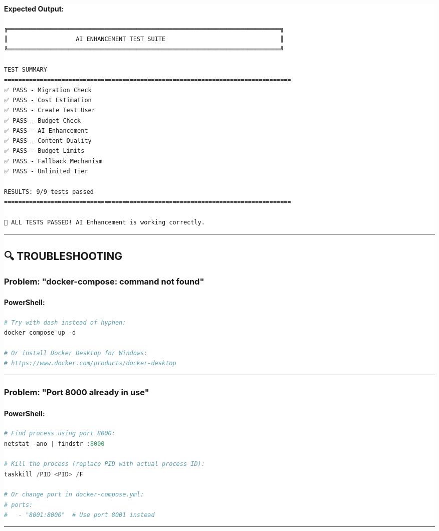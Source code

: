 #### Expected Output:
```
╔════════════════════════════════════════════════════════════════════════════╗
║                   AI ENHANCEMENT TEST SUITE                                ║
╚════════════════════════════════════════════════════════════════════════════╝

TEST SUMMARY
================================================================================
✅ PASS - Migration Check
✅ PASS - Cost Estimation
✅ PASS - Create Test User
✅ PASS - Budget Check
✅ PASS - AI Enhancement
✅ PASS - Content Quality
✅ PASS - Budget Limits
✅ PASS - Fallback Mechanism
✅ PASS - Unlimited Tier

RESULTS: 9/9 tests passed
================================================================================

🎉 ALL TESTS PASSED! AI Enhancement is working correctly.
```

---

## 🔍 **TROUBLESHOOTING**

### **Problem: "docker-compose: command not found"**

#### PowerShell:
```powershell
# Try with dash instead of hyphen:
docker compose up -d

# Or install Docker Desktop for Windows:
# https://www.docker.com/products/docker-desktop
```

---

### **Problem: "Port 8000 already in use"**

#### PowerShell:
```powershell
# Find process using port 8000:
netstat -ano | findstr :8000

# Kill the process (replace PID with actual process ID):
taskkill /PID <PID> /F

# Or change port in docker-compose.yml:
# ports:
#   - "8001:8000"  # Use port 8001 instead
```

---